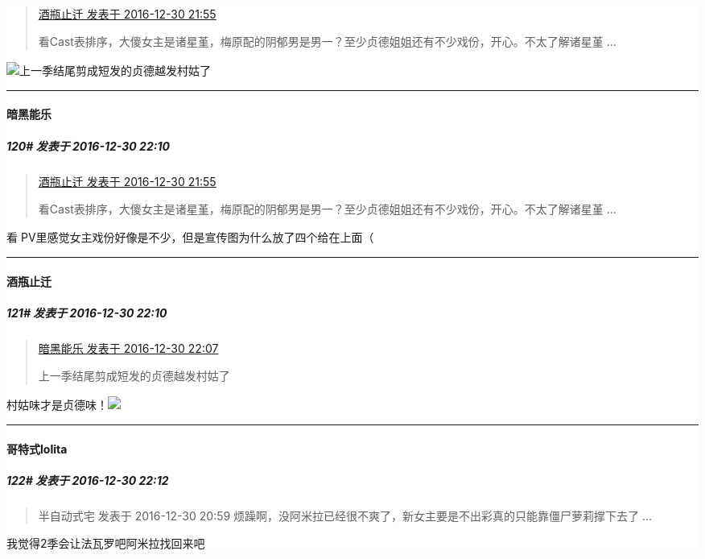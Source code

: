 

<blockquote><a href="httphttps://bbs.saraba1st.com/2b/forum.php?mod=redirect&amp;goto=findpost&amp;pid=34651955&amp;ptid=1229445" target="_blank">酒瓶止迁 发表于 2016-12-30 21:55</a>

看Cast表排序，大傻女主是诸星堇，梅原配的阴郁男是男一？至少贞德姐姐还有不少戏份，开心。不太了解诸星堇 ...</blockquote>
<img src="https://static.saraba1st.com/image/smiley/face/157.gif" referrerpolicy="no-referrer">上一季结尾剪成短发的贞德越发村姑了







*****

####  暗黑能乐  
##### 120#       发表于 2016-12-30 22:10



<blockquote><a href="httphttps://bbs.saraba1st.com/2b/forum.php?mod=redirect&amp;goto=findpost&amp;pid=34651955&amp;ptid=1229445" target="_blank">酒瓶止迁 发表于 2016-12-30 21:55</a>

看Cast表排序，大傻女主是诸星堇，梅原配的阴郁男是男一？至少贞德姐姐还有不少戏份，开心。不太了解诸星堇 ...</blockquote>
看 PV里感觉女主戏份好像是不少，但是宣传图为什么放了四个给在上面（







*****

####  酒瓶止迁  
##### 121#       发表于 2016-12-30 22:10



<blockquote><a href="httphttps://bbs.saraba1st.com/2b/forum.php?mod=redirect&amp;goto=findpost&amp;pid=34652062&amp;ptid=1229445" target="_blank">暗黑能乐 发表于 2016-12-30 22:07</a>

上一季结尾剪成短发的贞德越发村姑了</blockquote>
村姑味才是贞德味！<img src="https://static.saraba1st.com/image/smiley/face/169.jpg" referrerpolicy="no-referrer">







*****

####  哥特式lolita  
##### 122#       发表于 2016-12-30 22:12



<blockquote>半自动式宅 发表于 2016-12-30 20:59
烦躁啊，没阿米拉已经很不爽了，新女主要是不出彩真的只能靠僵尸萝莉撑下去了 ...</blockquote>
我觉得2季会让法瓦罗吧阿米拉找回来吧



